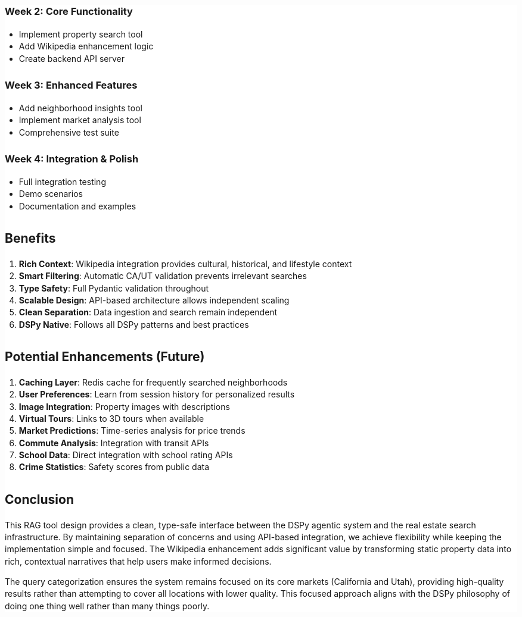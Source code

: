 ### Week 2: Core Functionality  
- Implement property search tool
- Add Wikipedia enhancement logic
- Create backend API server

### Week 3: Enhanced Features
- Add neighborhood insights tool
- Implement market analysis tool
- Comprehensive test suite

### Week 4: Integration & Polish
- Full integration testing
- Demo scenarios
- Documentation and examples

## Benefits

1. **Rich Context**: Wikipedia integration provides cultural, historical, and lifestyle context
2. **Smart Filtering**: Automatic CA/UT validation prevents irrelevant searches
3. **Type Safety**: Full Pydantic validation throughout
4. **Scalable Design**: API-based architecture allows independent scaling
5. **Clean Separation**: Data ingestion and search remain independent
6. **DSPy Native**: Follows all DSPy patterns and best practices

## Potential Enhancements (Future)

1. **Caching Layer**: Redis cache for frequently searched neighborhoods
2. **User Preferences**: Learn from session history for personalized results  
3. **Image Integration**: Property images with descriptions
4. **Virtual Tours**: Links to 3D tours when available
5. **Market Predictions**: Time-series analysis for price trends
6. **Commute Analysis**: Integration with transit APIs
7. **School Data**: Direct integration with school rating APIs
8. **Crime Statistics**: Safety scores from public data

## Conclusion

This RAG tool design provides a clean, type-safe interface between the DSPy agentic system and the real estate search infrastructure. By maintaining separation of concerns and using API-based integration, we achieve flexibility while keeping the implementation simple and focused. The Wikipedia enhancement adds significant value by transforming static property data into rich, contextual narratives that help users make informed decisions.

The query categorization ensures the system remains focused on its core markets (California and Utah), providing high-quality results rather than attempting to cover all locations with lower quality. This focused approach aligns with the DSPy philosophy of doing one thing well rather than many things poorly.
